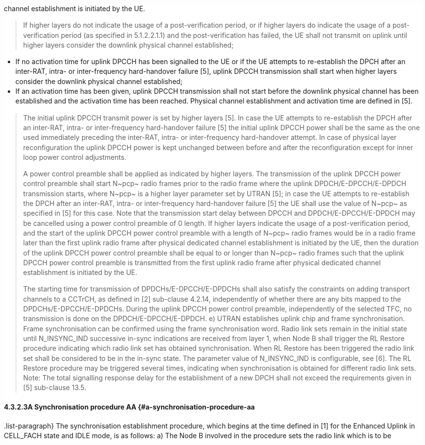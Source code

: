 channel establishment is initiated by the UE.
> If higher layers do not indicate the usage of a post-verification period, or
> if higher layers do indicate the usage of a post-verification period (as
> specified in 5.1.2.2.1.1) and the post-verification has failed, the UE shall
> not transmit on uplink until higher layers consider the downlink physical
> channel established;
  * If no activation time for uplink DPCCH has been signalled to the UE or if the UE attempts to re-establish the DPCH after an inter-RAT, intra- or inter-frequency hard-handover failure [5], uplink DPCCH transmission shall start when higher layers consider the downlink physical channel established;
  * If an activation time has been given, uplink DPCCH transmission shall not start before the downlink physical channel has been established and the activation time has been reached. Physical channel establishment and activation time are defined in [5].
> The initial uplink DPCCH transmit power is set by higher layers [5]. In case
> the UE attempts to re-establish the DPCH after an inter-RAT, intra- or
> inter-frequency hard-handover failure [5] the initial uplink DPCCH power
> shall be the same as the one used immediately preceding the inter-RAT,
> intra- or inter-frequency hard-handover attempt. In case of physical layer
> reconfiguration the uplink DPCCH power is kept unchanged between before and
> after the reconfiguration except for inner loop power control adjustments.
>
> A power control preamble shall be applied as indicated by higher layers. The
> transmission of the uplink DPCCH power control preamble shall start N~pcp~
> radio frames prior to the radio frame where the uplink DPDCH/E-DPCCH/E-DPDCH
> transmission starts, where N~pcp~ is a higher layer parameter set by UTRAN
> [5]; in case the UE attempts to re-establish the DPCH after an inter-RAT,
> intra- or inter-frequency hard-handover failure [5] the UE shall use the
> value of N~pcp~ as specified in [5] for this case. Note that the
> transmission start delay between DPCCH and DPDCH/E-DPCCH/E-DPDCH may be
> cancelled using a power control preamble of 0 length. If higher layers
> indicate the usage of a post-verification period, and the start of the
> uplink DPCCH power control preamble with a length of N~pcp~ radio frames
> would be in a radio frame later than the first uplink radio frame after
> physical dedicated channel establishment is initiated by the UE, then the
> duration of the uplink DPCCH power control preamble shall be equal to or
> longer than N~pcp~ radio frames such that the uplink DPCCH power control
> preamble is transmitted from the first uplink radio frame after physical
> dedicated channel establishment is initiated by the UE.
>
> The starting time for transmission of DPDCHs/E-DPCCH/E-DPDCHs shall also
> satisfy the constraints on adding transport channels to a CCTrCH, as defined
> in [2] sub-clause 4.2.14, independently of whether there are any bits mapped
> to the DPDCHs/E-DPCCH/E-DPDCHs. During the uplink DPCCH power control
> preamble, independently of the selected TFC, no transmission is done on the
> DPDCH/E-DPCCH/E-DPDCH.
e) UTRAN establishes uplink chip and frame synchronisation. Frame
synchronisation can be confirmed using the frame synchronisation word. Radio
link sets remain in the initial state until N_INSYNC_IND successive in-sync
indications are received from layer 1, when Node B shall trigger the RL
Restore procedure indicating which radio link set has obtained
synchronisation. When RL Restore has been triggered the radio link set shall
be considered to be in the in-sync state. The parameter value of N_INSYNC_IND
is configurable, see [6]. The RL Restore procedure may be triggered several
times, indicating when synchronisation is obtained for different radio link
sets.
Note: The total signalling response delay for the establishment of a new DPCH
shall not exceed the requirements given in [5] sub-clause 13.5.
#### 4.3.2.3A Synchronisation procedure AA {#a-synchronisation-procedure-aa
.list-paragraph}
The synchronisation establishment procedure, which begins at the time defined
in [1] for the Enhanced Uplink in CELL_FACH state and IDLE mode, is as
follows:
a) The Node B involved in the procedure sets the radio link which is to be
